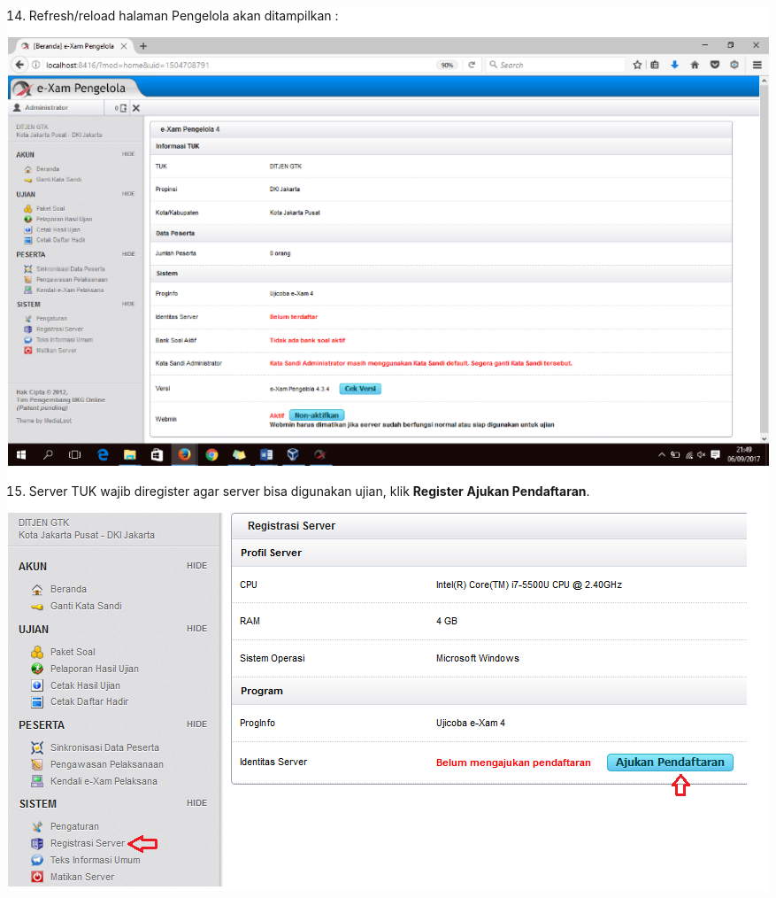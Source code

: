 14. Refresh/reload halaman Pengelola akan ditampilkan :

  ![](.gitbook/assets/13.png)

15. Server TUK wajib diregister agar server bisa digunakan ujian, klik **Register** **Ajukan Pendaftaran**.

  ![](.gitbook/assets/14.png)
